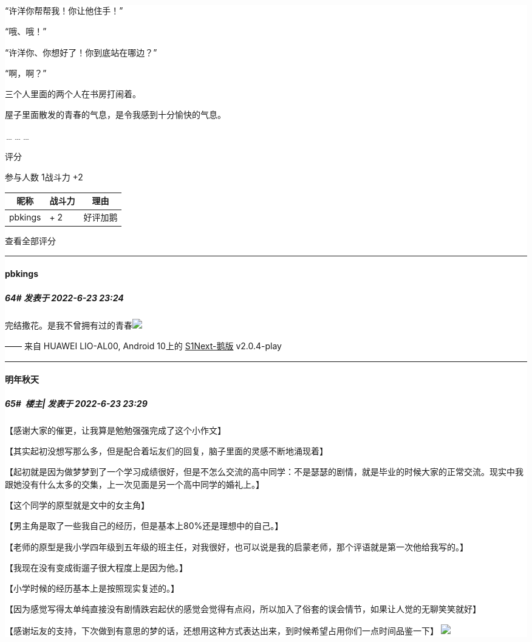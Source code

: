 “许洋你帮帮我！你让他住手！”

“哦、哦！”

“许洋你、你想好了！你到底站在哪边？”

“啊，啊？”

三个人里面的两个人在书房打闹着。

屋子里面散发的青春的气息，是令我感到十分愉快的气息。

﹍﹍﹍

评分

 参与人数 1战斗力 +2

|昵称|战斗力|理由|
|----|---|---|
| pbkings| + 2|好评加鹅|

查看全部评分

*****

####  pbkings  
##### 64#       发表于 2022-6-23 23:24

完结撒花。是我不曾拥有过的青春<img src="https://static.saraba1st.com/image/smiley/face2017/140.png" referrerpolicy="no-referrer">

—— 来自 HUAWEI LIO-AL00, Android 10上的 [S1Next-鹅版](https://github.com/ykrank/S1-Next/releases) v2.0.4-play



*****

####  明年秋天  
##### 65#         楼主| 发表于 2022-6-23 23:29

【感谢大家的催更，让我算是勉勉强强完成了这个小作文】

【其实起初没想写那么多，但是配合着坛友们的回复，脑子里面的灵感不断地涌现着】

【起初就是因为做梦梦到了一个学习成绩很好，但是不怎么交流的高中同学：不是瑟瑟的剧情，就是毕业的时候大家的正常交流。现实中我跟她没有什么太多的交集，上一次见面是另一个高中同学的婚礼上。】

【这个同学的原型就是文中的女主角】

【男主角是取了一些我自己的经历，但是基本上80%还是理想中的自己。】

【老师的原型是我小学四年级到五年级的班主任，对我很好，也可以说是我的启蒙老师，那个评语就是第一次他给我写的。】

【我现在没有变成街遛子很大程度上是因为他。】

【小学时候的经历基本上是按照现实复述的。】

【因为感觉写得太单纯直接没有剧情跌宕起伏的感觉会觉得有点闷，所以加入了俗套的误会情节，如果让人觉的无聊笑笑就好】

【感谢坛友的支持，下次做到有意思的梦的话，还想用这种方式表达出来，到时候希望占用你们一点时间品鉴一下】
<img src="https://static.saraba1st.com/image/smiley/face2017/034.png" referrerpolicy="no-referrer">
